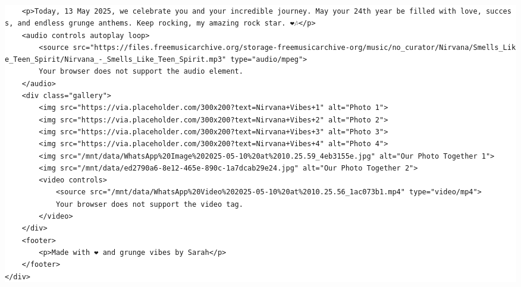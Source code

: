         <p>Today, 13 May 2025, we celebrate you and your incredible journey. May your 24th year be filled with love, success, and endless grunge anthems. Keep rocking, my amazing rock star. ❤️🎶</p>
        <audio controls autoplay loop>
            <source src="https://files.freemusicarchive.org/storage-freemusicarchive-org/music/no_curator/Nirvana/Smells_Like_Teen_Spirit/Nirvana_-_Smells_Like_Teen_Spirit.mp3" type="audio/mpeg">
            Your browser does not support the audio element.
        </audio>
        <div class="gallery">
            <img src="https://via.placeholder.com/300x200?text=Nirvana+Vibes+1" alt="Photo 1">
            <img src="https://via.placeholder.com/300x200?text=Nirvana+Vibes+2" alt="Photo 2">
            <img src="https://via.placeholder.com/300x200?text=Nirvana+Vibes+3" alt="Photo 3">
            <img src="https://via.placeholder.com/300x200?text=Nirvana+Vibes+4" alt="Photo 4">
            <img src="/mnt/data/WhatsApp%20Image%202025-05-10%20at%2010.25.59_4eb3155e.jpg" alt="Our Photo Together 1">
            <img src="/mnt/data/ed2790a6-8e12-465e-890c-1a7dcab29e24.jpg" alt="Our Photo Together 2">
            <video controls>
                <source src="/mnt/data/WhatsApp%20Video%202025-05-10%20at%2010.25.56_1ac073b1.mp4" type="video/mp4">
                Your browser does not support the video tag.
            </video>
        </div>
        <footer>
            <p>Made with ❤️ and grunge vibes by Sarah</p>
        </footer>
    </div>
</body>
</html>
